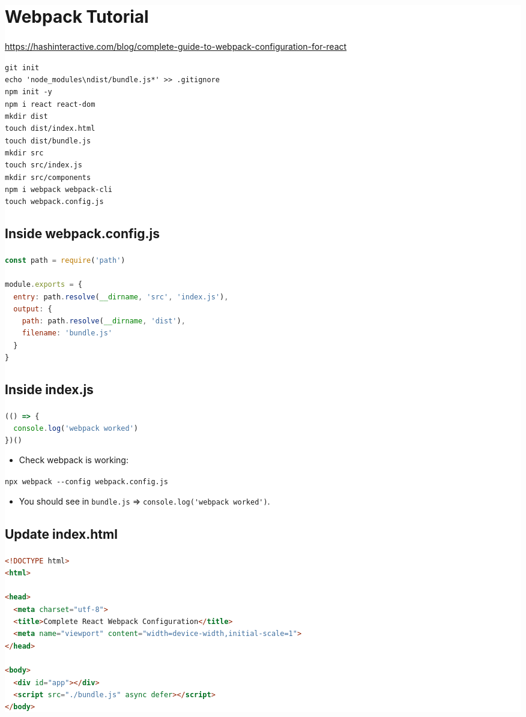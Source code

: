 # Webpack Tutorial

https://hashinteractive.com/blog/complete-guide-to-webpack-configuration-for-react

```
git init
echo 'node_modules\ndist/bundle.js*' >> .gitignore
npm init -y
npm i react react-dom
mkdir dist
touch dist/index.html
touch dist/bundle.js
mkdir src
touch src/index.js
mkdir src/components
npm i webpack webpack-cli
touch webpack.config.js
```

## Inside webpack.config.js

```JavaScript
const path = require('path')

module.exports = {
  entry: path.resolve(__dirname, 'src', 'index.js'),
  output: {
    path: path.resolve(__dirname, 'dist'),
    filename: 'bundle.js'
  }
}
```

## Inside index.js

```JavaScript
(() => {
  console.log('webpack worked')
})()
```

- Check webpack is working:
```
npx webpack --config webpack.config.js
```
- You should see in `bundle.js` => `console.log('webpack worked')`.

## Update index.html

```HTML
<!DOCTYPE html>
<html>

<head>
  <meta charset="utf-8">
  <title>Complete React Webpack Configuration</title>
  <meta name="viewport" content="width=device-width,initial-scale=1">
</head>

<body>
  <div id="app"></div>
  <script src="./bundle.js" async defer></script>
</body>

```